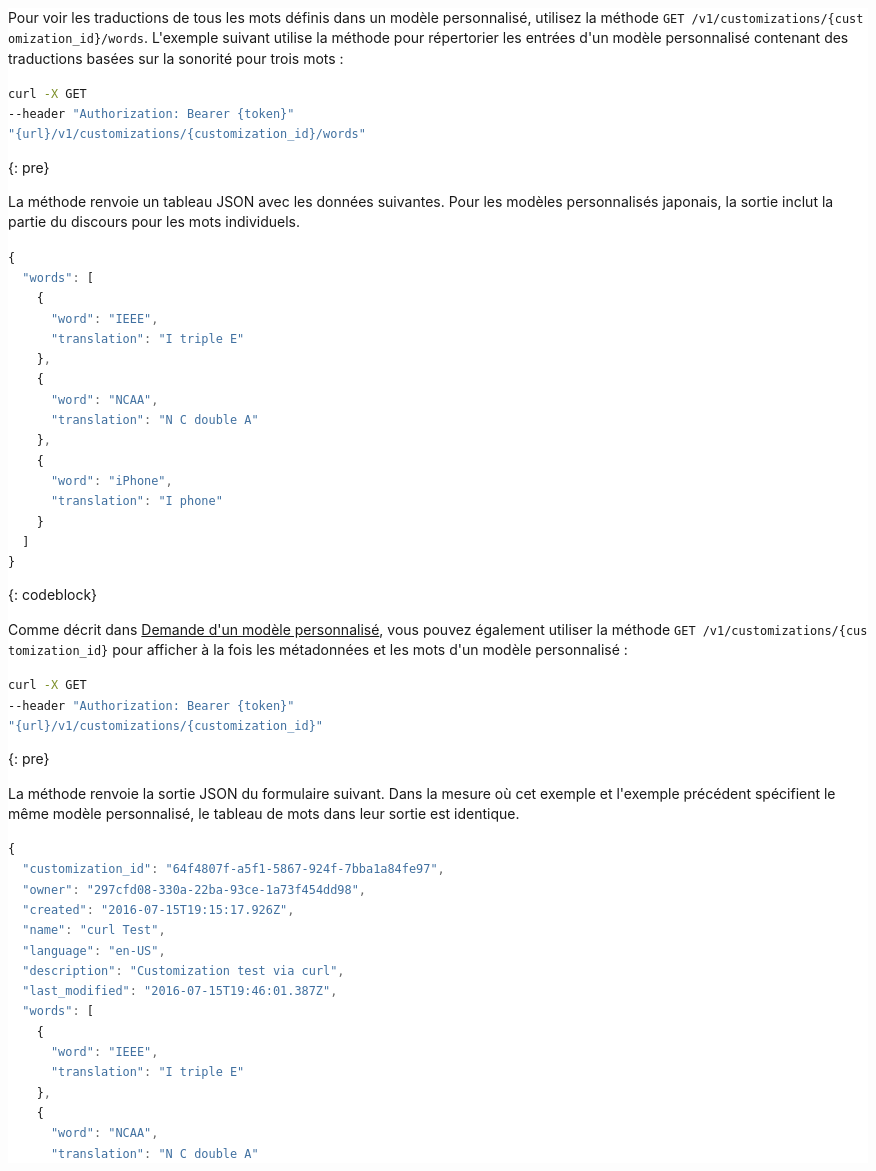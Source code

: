 Pour voir les traductions de tous les mots définis dans un modèle personnalisé, utilisez la méthode `GET /v1/customizations/{customization_id}/words`. L'exemple suivant utilise la méthode pour répertorier les entrées d'un modèle personnalisé contenant des traductions basées sur la sonorité pour trois mots :

```bash
curl -X GET
--header "Authorization: Bearer {token}"
"{url}/v1/customizations/{customization_id}/words"
```
{: pre}

La méthode renvoie un tableau JSON avec les données suivantes. Pour les modèles personnalisés japonais, la sortie inclut la partie du discours pour les mots individuels.

```javascript
{
  "words": [
    {
      "word": "IEEE",
      "translation": "I triple E"
    },
    {
      "word": "NCAA",
      "translation": "N C double A"
    },
    {
      "word": "iPhone",
      "translation": "I phone"
    }
  ]
}
```
{: codeblock}

Comme décrit dans [Demande d'un modèle personnalisé](/docs/services/text-to-speech-data?topic=text-to-speech-data-customModels#cuModelsQuery), vous pouvez également utiliser la méthode `GET /v1/customizations/{customization_id}` pour afficher à la fois les métadonnées et les mots d'un modèle personnalisé :

```bash
curl -X GET
--header "Authorization: Bearer {token}"
"{url}/v1/customizations/{customization_id}"
```
{: pre}

La méthode renvoie la sortie JSON du formulaire suivant. Dans la mesure où cet exemple et l'exemple précédent spécifient le même modèle personnalisé, le tableau de mots dans leur sortie est identique.

```javascript
{
  "customization_id": "64f4807f-a5f1-5867-924f-7bba1a84fe97",
  "owner": "297cfd08-330a-22ba-93ce-1a73f454dd98",
  "created": "2016-07-15T19:15:17.926Z",
  "name": "curl Test",
  "language": "en-US",
  "description": "Customization test via curl",
  "last_modified": "2016-07-15T19:46:01.387Z",
  "words": [
    {
      "word": "IEEE",
      "translation": "I triple E"
    },
    {
      "word": "NCAA",
      "translation": "N C double A"
```